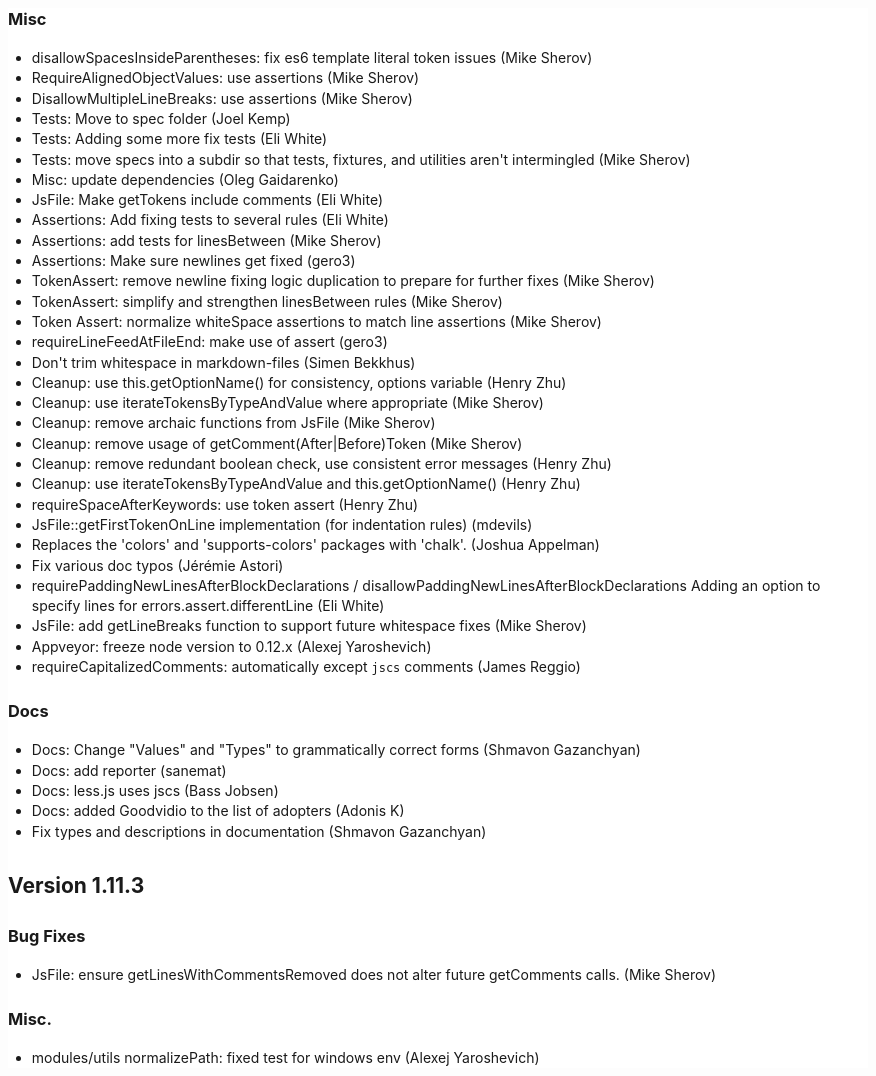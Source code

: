 ### Misc
* disallowSpacesInsideParentheses: fix es6 template literal token issues (Mike Sherov)
* RequireAlignedObjectValues: use assertions (Mike Sherov)
* DisallowMultipleLineBreaks: use assertions (Mike Sherov)
* Tests: Move to spec folder (Joel Kemp)
* Tests: Adding some more fix tests (Eli White)
* Tests: move specs into a subdir so that tests, fixtures, and utilities aren't intermingled (Mike Sherov)
* Misc: update dependencies (Oleg Gaidarenko)
* JsFile: Make getTokens include comments (Eli White)
* Assertions: Add fixing tests to several rules (Eli White)
* Assertions: add tests for linesBetween (Mike Sherov)
* Assertions: Make sure newlines get fixed (gero3)
* TokenAssert: remove newline fixing logic duplication to prepare for further fixes (Mike Sherov)
* TokenAssert: simplify and strengthen linesBetween rules (Mike Sherov)
* Token Assert: normalize whiteSpace assertions to match line assertions (Mike Sherov)
* requireLineFeedAtFileEnd: make use of assert (gero3)
* Don't trim whitespace in markdown-files (Simen Bekkhus)
* Cleanup: use this.getOptionName() for consistency, options variable (Henry Zhu)
* Cleanup: use iterateTokensByTypeAndValue where appropriate (Mike Sherov)
* Cleanup: remove archaic functions from JsFile (Mike Sherov)
* Cleanup: remove usage of getComment(After|Before)Token (Mike Sherov)
* Cleanup: remove redundant boolean check, use consistent error messages (Henry Zhu)
* Cleanup: use iterateTokensByTypeAndValue and this.getOptionName() (Henry Zhu)
* requireSpaceAfterKeywords: use token assert (Henry Zhu)
* JsFile::getFirstTokenOnLine implementation (for indentation rules) (mdevils)
* Replaces the 'colors' and 'supports-colors' packages with 'chalk'. (Joshua Appelman)
* Fix various doc typos (Jérémie Astori)
* requirePaddingNewLinesAfterBlockDeclarations / disallowPaddingNewLinesAfterBlockDeclarations Adding an option to specify lines for errors.assert.differentLine (Eli White)
* JsFile: add getLineBreaks function to support future whitespace fixes (Mike Sherov)
* Appveyor: freeze node version to 0.12.x (Alexej Yaroshevich)
* requireCapitalizedComments: automatically except `jscs` comments (James Reggio)

### Docs
* Docs: Change "Values" and "Types" to grammatically correct forms (Shmavon Gazanchyan)
* Docs: add reporter (sanemat)
* Docs: less.js uses jscs (Bass Jobsen)
* Docs: added Goodvidio to the list of adopters (Adonis K)
* Fix types and descriptions in documentation (Shmavon Gazanchyan)

## Version 1.11.3

### Bug Fixes
* JsFile: ensure getLinesWithCommentsRemoved does not alter future getComments calls. (Mike Sherov)

### Misc.
* modules/utils normalizePath: fixed test for windows env (Alexej Yaroshevich)
